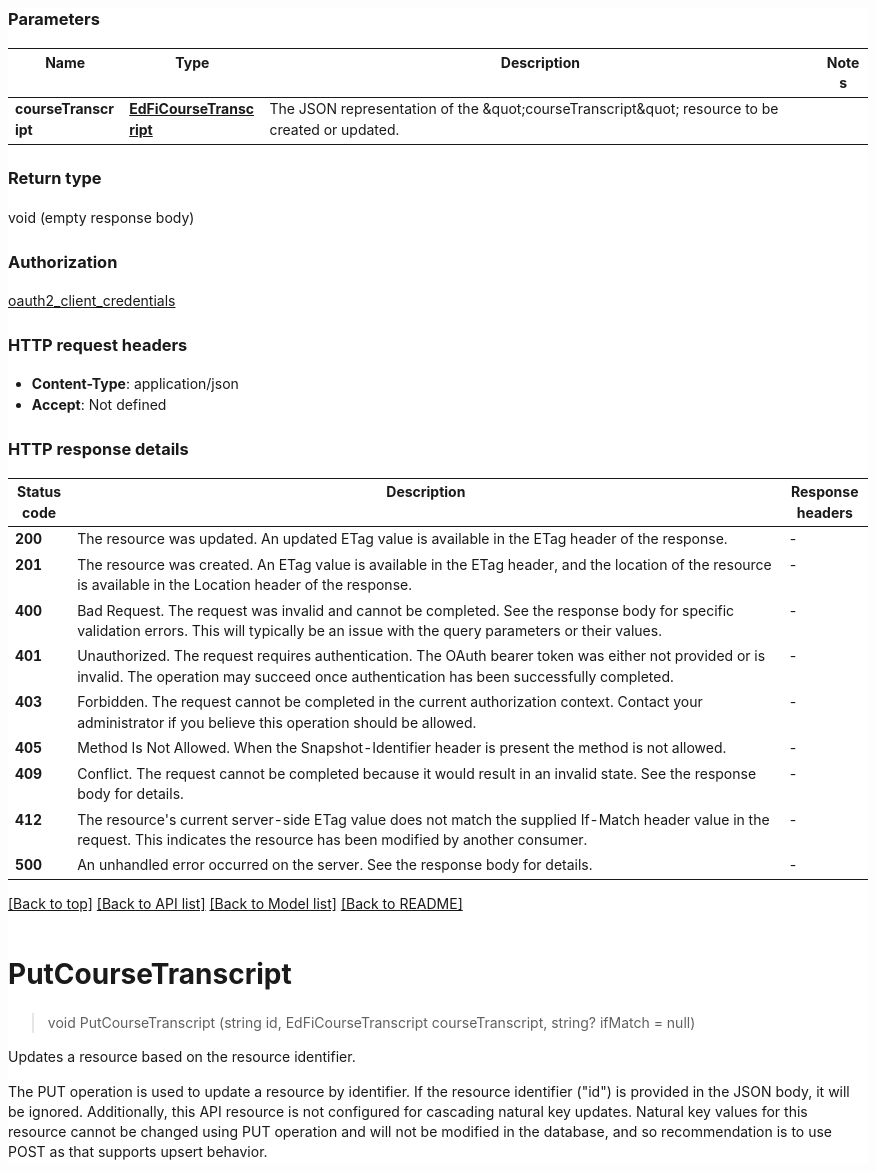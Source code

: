 ### Parameters

| Name | Type | Description | Notes |
|------|------|-------------|-------|
| **courseTranscript** | [**EdFiCourseTranscript**](EdFiCourseTranscript.md) | The JSON representation of the \&quot;courseTranscript\&quot; resource to be created or updated. |  |

### Return type

void (empty response body)

### Authorization

[oauth2_client_credentials](../README.md#oauth2_client_credentials)

### HTTP request headers

 - **Content-Type**: application/json
 - **Accept**: Not defined


### HTTP response details
| Status code | Description | Response headers |
|-------------|-------------|------------------|
| **200** | The resource was updated.  An updated ETag value is available in the ETag header of the response. |  -  |
| **201** | The resource was created.  An ETag value is available in the ETag header, and the location of the resource is available in the Location header of the response. |  -  |
| **400** | Bad Request. The request was invalid and cannot be completed. See the response body for specific validation errors. This will typically be an issue with the query parameters or their values. |  -  |
| **401** | Unauthorized. The request requires authentication. The OAuth bearer token was either not provided or is invalid. The operation may succeed once authentication has been successfully completed. |  -  |
| **403** | Forbidden. The request cannot be completed in the current authorization context. Contact your administrator if you believe this operation should be allowed. |  -  |
| **405** | Method Is Not Allowed. When the Snapshot-Identifier header is present the method is not allowed. |  -  |
| **409** | Conflict.  The request cannot be completed because it would result in an invalid state.  See the response body for details. |  -  |
| **412** | The resource&#39;s current server-side ETag value does not match the supplied If-Match header value in the request. This indicates the resource has been modified by another consumer. |  -  |
| **500** | An unhandled error occurred on the server. See the response body for details. |  -  |

[[Back to top]](#) [[Back to API list]](../README.md#documentation-for-api-endpoints) [[Back to Model list]](../README.md#documentation-for-models) [[Back to README]](../README.md)

<a id="putcoursetranscript"></a>
# **PutCourseTranscript**
> void PutCourseTranscript (string id, EdFiCourseTranscript courseTranscript, string? ifMatch = null)

Updates a resource based on the resource identifier.

The PUT operation is used to update a resource by identifier. If the resource identifier (\"id\") is provided in the JSON body, it will be ignored. Additionally, this API resource is not configured for cascading natural key updates. Natural key values for this resource cannot be changed using PUT operation and will not be modified in the database, and so recommendation is to use POST as that supports upsert behavior.
